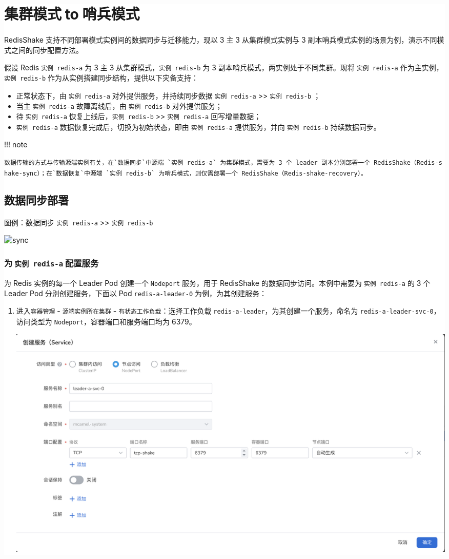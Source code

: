 # 集群模式 to 哨兵模式

RedisShake 支持不同部署模式实例间的数据同步与迁移能力，现以 3 主 3 从集群模式实例与 3 副本哨兵模式实例的场景为例，演示不同模式之间的同步配置方法。

假设 Redis `实例 redis-a` 为 3 主 3 从集群模式，`实例 redis-b` 为 3 副本哨兵模式，两实例处于不同集群。现将 `实例 redis-a` 作为主实例，`实例 redis-b` 作为从实例搭建同步结构，提供以下灾备支持：

- 正常状态下，由 `实例 redis-a` 对外提供服务，并持续同步数据 `实例 redis-a` >> `实例 redis-b` ；
- 当主 `实例 redis-a` 故障离线后，由 `实例 redis-b` 对外提供服务；
- 待 `实例 redis-a` 恢复上线后，`实例 redis-b` >> `实例 redis-a` 回写增量数据；
- `实例 redis-a` 数据恢复完成后，切换为初始状态，即由 `实例 redis-a` 提供服务，并向 `实例 redis-b` 持续数据同步。

!!! note

    数据传输的方式与传输源端实例有关，在`数据同步`中源端 `实例 redis-a` 为集群模式，需要为 3 个 leader 副本分别部署一个 RedisShake（Redis-shake-sync）；在`数据恢复`中源端 `实例 redis-b` 为哨兵模式，则仅需部署一个 RedisShake（Redis-shake-recovery）。

## 数据同步部署

图例：数据同步 `实例 redis-a` >> `实例 redis-b`

![sync](https://docs.daocloud.io/daocloud-docs-images/docs/zh/docs/middleware/redis/images/sync17.jpg)

### 为 `实例 redis-a` 配置服务

为 Redis 实例的每一个 Leader Pod 创建一个 `Nodeport` 服务，用于 RedisShake 的数据同步访问。本例中需要为 `实例 redis-a` 的 3 个 Leader Pod 分别创建服务，下面以 Pod `redis-a-leader-0` 为例，为其创建服务：

1. 进入`容器管理` - `源端实例所在集群` - `有状态工作负载`：选择工作负载 `redis-a-leader`，为其创建一个服务，命名为 `redis-a-leader-svc-0`，访问类型为 `Nodeport`，容器端口和服务端口均为 6379。

    ![svc](../images/sync03.png)
